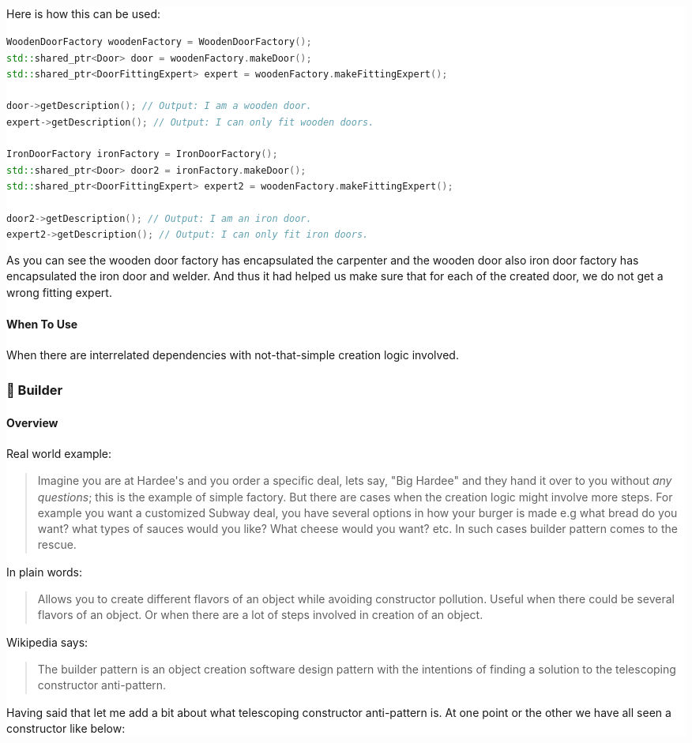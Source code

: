 Here is how this can be used:

```cpp
WoodenDoorFactory woodenFactory = WoodenDoorFactory();
std::shared_ptr<Door> door = woodenFactory.makeDoor();
std::shared_ptr<DoorFittingExpert> expert = woodenFactory.makeFittingExpert();

door->getDescription(); // Output: I am a wooden door.
expert->getDescription(); // Output: I can only fit wooden doors.

IronDoorFactory ironFactory = IronDoorFactory();
std::shared_ptr<Door> door2 = ironFactory.makeDoor();
std::shared_ptr<DoorFittingExpert> expert2 = woodenFactory.makeFittingExpert();

door2->getDescription(); // Output: I am an iron door.
expert2->getDescription(); // Output: I can only fit iron doors.
```

As you can see the wooden door factory has encapsulated the carpenter and the
wooden door also iron door factory has encapsulated the iron door and welder.
And thus it had helped us make sure that for each of the created door, we do not
get a wrong fitting expert.

#### When To Use

When there are interrelated dependencies with not-that-simple creation logic
involved.

### 👷 Builder

#### Overview

Real world example:

> Imagine you are at Hardee's and you order a specific deal, lets say,
> "Big Hardee" and they hand it over to you without _any questions_; this is the
> example of simple factory. But there are cases when the creation logic might
> involve more steps. For example you want a customized Subway deal, you have
> several options in how your burger is made e.g what bread do you want? what
> types of sauces would you like? What cheese would you want? etc. In such cases
> builder pattern comes to the rescue.

In plain words:

> Allows you to create different flavors of an object while avoiding constructor
> pollution. Useful when there could be several flavors of an object. Or when
> there are a lot of steps involved in creation of an object.

Wikipedia says:

> The builder pattern is an object creation software design pattern with the
> intentions of finding a solution to the telescoping constructor anti-pattern.

Having said that let me add a bit about what telescoping constructor
anti-pattern is. At one point or the other we have all seen a constructor like
below:
